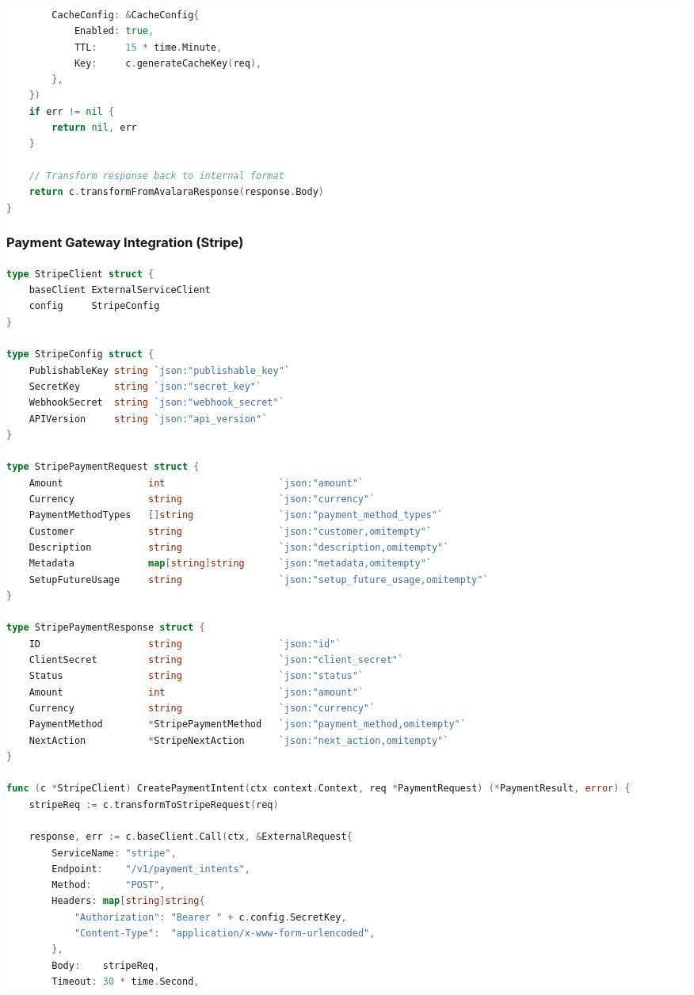 ```go
        CacheConfig: &CacheConfig{
            Enabled: true,
            TTL:     15 * time.Minute,
            Key:     c.generateCacheKey(req),
        },
    })
    if err != nil {
        return nil, err
    }
    
    // Transform response back to internal format
    return c.transformFromAvalaraResponse(response.Body)
}
```

### Payment Gateway Integration (Stripe)
```go
type StripeClient struct {
    baseClient ExternalServiceClient
    config     StripeConfig
}

type StripeConfig struct {
    PublishableKey string `json:"publishable_key"`
    SecretKey      string `json:"secret_key"`
    WebhookSecret  string `json:"webhook_secret"`
    APIVersion     string `json:"api_version"`
}

type StripePaymentRequest struct {
    Amount               int                    `json:"amount"`
    Currency             string                 `json:"currency"`
    PaymentMethodTypes   []string               `json:"payment_method_types"`
    Customer             string                 `json:"customer,omitempty"`
    Description          string                 `json:"description,omitempty"`
    Metadata             map[string]string      `json:"metadata,omitempty"`
    SetupFutureUsage     string                 `json:"setup_future_usage,omitempty"`
}

type StripePaymentResponse struct {
    ID                   string                 `json:"id"`
    ClientSecret         string                 `json:"client_secret"`
    Status               string                 `json:"status"`
    Amount               int                    `json:"amount"`
    Currency             string                 `json:"currency"`
    PaymentMethod        *StripePaymentMethod   `json:"payment_method,omitempty"`
    NextAction           *StripeNextAction      `json:"next_action,omitempty"`
}

func (c *StripeClient) CreatePaymentIntent(ctx context.Context, req *PaymentRequest) (*PaymentResult, error) {
    stripeReq := c.transformToStripeRequest(req)
    
    response, err := c.baseClient.Call(ctx, &ExternalRequest{
        ServiceName: "stripe",
        Endpoint:    "/v1/payment_intents",
        Method:      "POST",
        Headers: map[string]string{
            "Authorization": "Bearer " + c.config.SecretKey,
            "Content-Type":  "application/x-www-form-urlencoded",
        },
        Body:    stripeReq,
        Timeout: 30 * time.Second,
```